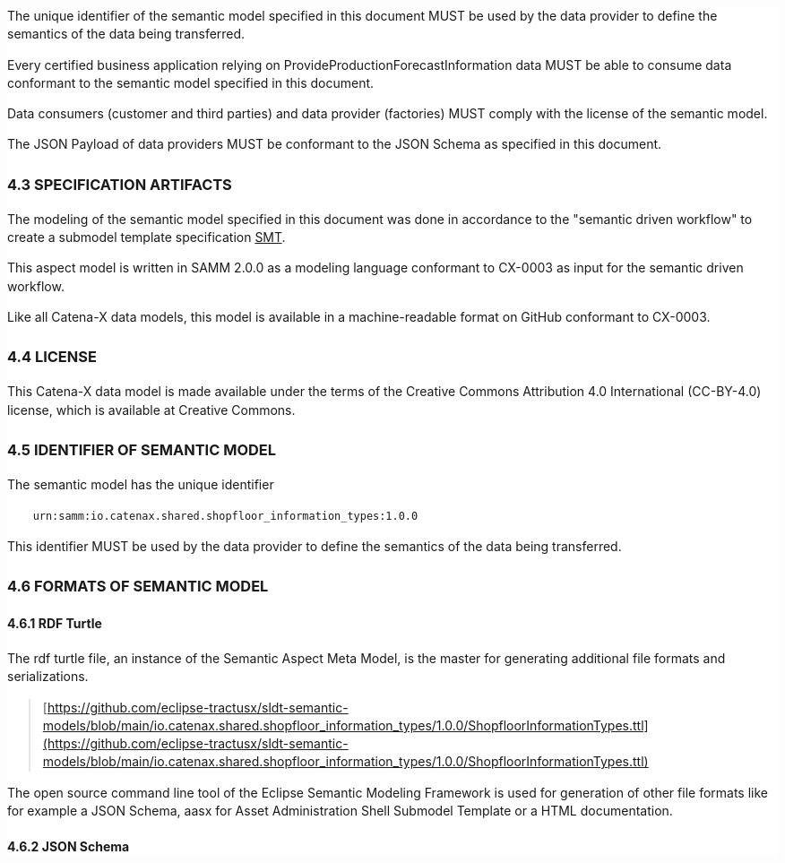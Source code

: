The unique identifier of the semantic model specified in this document MUST be used by the data provider to define the semantics of the data being transferred.

Every certified business application relying on ProvideProductionForecastInformation data MUST be able to consume data conformant to the semantic model specified in this document.

Data consumers (customer and third parties) and data provider (factories) MUST comply with the license of the semantic model.

The JSON Payload of data providers MUST be conformant to the JSON Schema as specified in this document.

### 4.3 SPECIFICATION ARTIFACTS

The modeling of the semantic model specified in this document was done in accordance to the "semantic driven workflow" to create a submodel template specification [SMT](#52-non-normative-references).

This aspect model is written in SAMM 2.0.0 as a modeling language conformant to CX-0003
as input for the semantic driven workflow.

Like all Catena-X data models, this model is available in a machine-readable format on GitHub
conformant to CX-0003.

### 4.4 LICENSE

This Catena-X data model is made available under the terms of the Creative Commons Attribution 4.0 International (CC-BY-4.0) license, which is available at Creative Commons.

### 4.5 IDENTIFIER OF SEMANTIC MODEL

The semantic model has the unique identifier

```text
    urn:samm:io.catenax.shared.shopfloor_information_types:1.0.0
```

This identifier MUST be used by the data provider to define the semantics of the data being transferred.

### 4.6 FORMATS OF SEMANTIC MODEL

#### 4.6.1 RDF Turtle

The rdf turtle file, an instance of the Semantic Aspect Meta Model, is the master for generating additional file formats and serializations.

> [https://github.com/eclipse-tractusx/sldt-semantic-models/blob/main/io.catenax.shared.shopfloor_information_types/1.0.0/ShopfloorInformationTypes.ttl](https://github.com/eclipse-tractusx/sldt-semantic-models/blob/main/io.catenax.shared.shopfloor_information_types/1.0.0/ShopfloorInformationTypes.ttl)

The open source command line tool of the Eclipse Semantic Modeling Framework is used for generation
of other file formats like for example a JSON Schema, aasx for Asset Administration Shell Submodel
Template or a HTML documentation.

#### 4.6.2 JSON Schema
